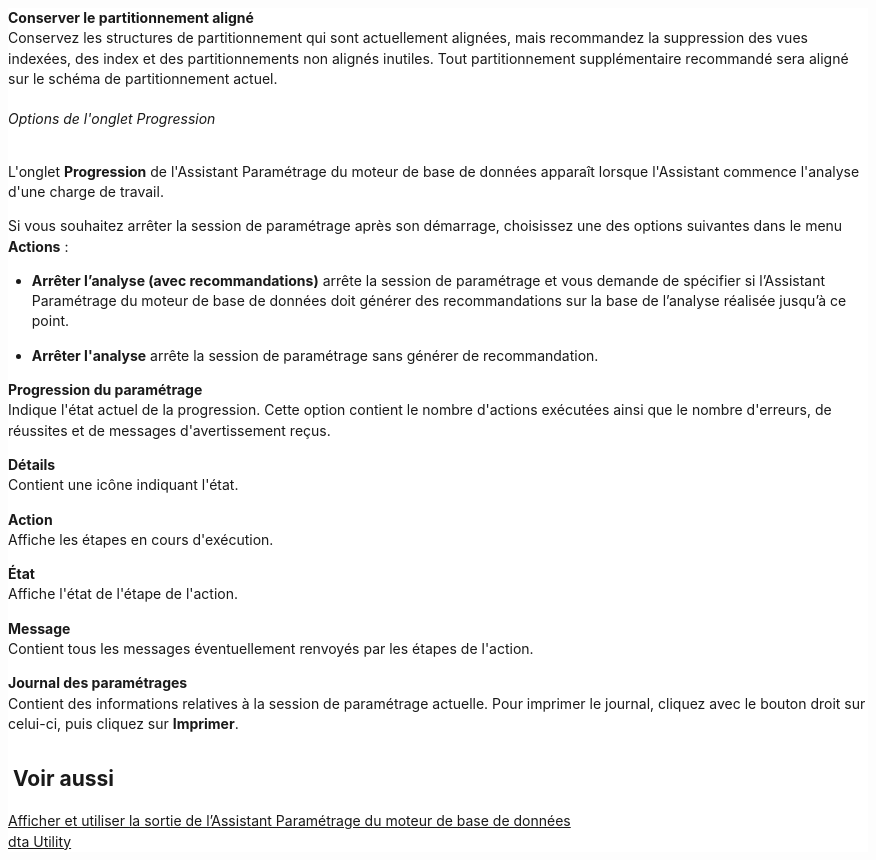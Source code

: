  **Conserver le partitionnement aligné**  
 Conservez les structures de partitionnement qui sont actuellement alignées, mais recommandez la suppression des vues indexées, des index et des partitionnements non alignés inutiles. Tout partitionnement supplémentaire recommandé sera aligné sur le schéma de partitionnement actuel.  
  
###### <a name="progress-tab-options"></a>Options de l'onglet Progression  
 L'onglet **Progression** de l'Assistant Paramétrage du moteur de base de données apparaît lorsque l'Assistant commence l'analyse d'une charge de travail.  
  
 Si vous souhaitez arrêter la session de paramétrage après son démarrage, choisissez une des options suivantes dans le menu **Actions** :  
  
-   **Arrêter l’analyse (avec recommandations)** arrête la session de paramétrage et vous demande de spécifier si l’Assistant Paramétrage du moteur de base de données doit générer des recommandations sur la base de l’analyse réalisée jusqu’à ce point.  
  
-   **Arrêter l'analyse** arrête la session de paramétrage sans générer de recommandation.  
  
 **Progression du paramétrage**  
 Indique l'état actuel de la progression. Cette option contient le nombre d'actions exécutées ainsi que le nombre d'erreurs, de réussites et de messages d'avertissement reçus.  
  
 **Détails**  
 Contient une icône indiquant l'état.  
  
 **Action**  
 Affiche les étapes en cours d'exécution.  
  
 **État**  
 Affiche l'état de l'étape de l'action.  
  
 **Message**  
 Contient tous les messages éventuellement renvoyés par les étapes de l'action.  
  
 **Journal des paramétrages**  
 Contient des informations relatives à la session de paramétrage actuelle. Pour imprimer le journal, cliquez avec le bouton droit sur celui-ci, puis cliquez sur **Imprimer**.  
  
## <a name="see-also"></a> Voir aussi  
 [Afficher et utiliser la sortie de l’Assistant Paramétrage du moteur de base de données](../../relational-databases/performance/view-and-work-with-the-output-from-the-database-engine-tuning-advisor.md)   
 [dta Utility](../../tools/dta/dta-utility.md)  
  
  

